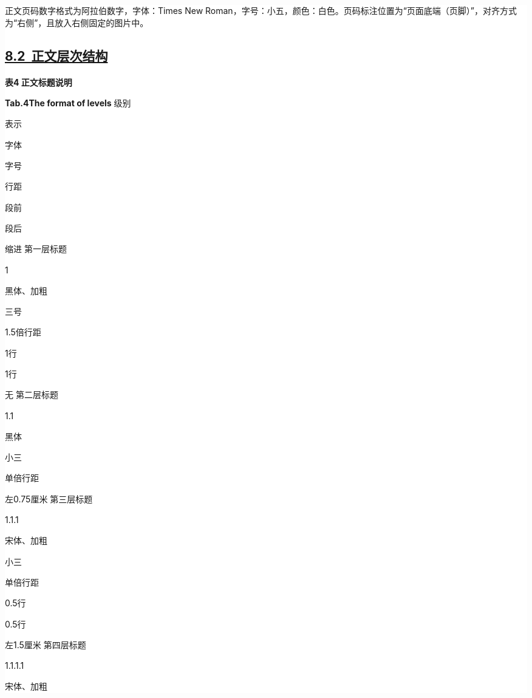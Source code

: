正文页码数字格式为阿拉伯数字，字体：Times New Roman，字号：小五，颜色：白色。页码标注位置为“页面底端（页脚）”，对齐方式为“右侧”，且放入右侧固定的图片中。

## [8.2  正文层次结构]()

**表4 正文标题说明**

**Tab.****4****The format of levels**
级别
 
表示
 
字体
 
字号
 
行距
 
段前
 
段后
 
缩进 第一层标题
 
1
 
黑体、加粗
 
三号
 
1.5倍行距
 
1行
 
1行
 
无 第二层标题
 
1.1
 
黑体
 
小三
 
单倍行距
 
左0.75厘米 第三层标题
 
1.1.1
 
宋体、加粗
 
小三
 
单倍行距
 
0.5行
 
0.5行
 
左1.5厘米 第四层标题
 
1.1.1.1
 
宋体、加粗
 